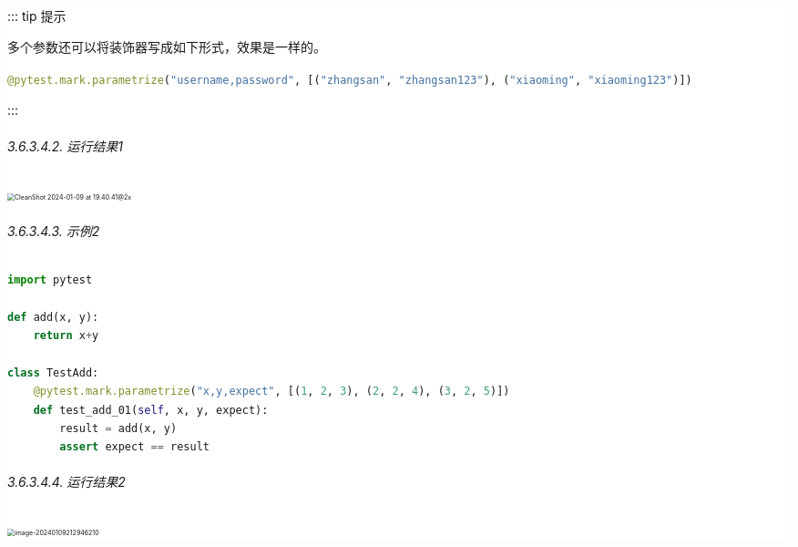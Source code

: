 ::: tip 提示

多个参数还可以将装饰器写成如下形式，效果是一样的。

```python
@pytest.mark.parametrize("username,password", [("zhangsan", "zhangsan123"), ("xiaoming", "xiaoming123")]) 
```

:::

###### 3.6.3.4.2. 运行结果1

<img src="https://hk-docs.oss-cn-chengdu.aliyuncs.com/SoftwareTest/AutomatedTest/202401092052735.png" alt="CleanShot 2024-01-09 at 19.40.41@2x" style="zoom:50%;" />

###### 3.6.3.4.3. 示例2

```python
import pytest

def add(x, y):
    return x+y

class TestAdd:
    @pytest.mark.parametrize("x,y,expect", [(1, 2, 3), (2, 2, 4), (3, 2, 5)])
    def test_add_01(self, x, y, expect):
        result = add(x, y)
        assert expect == result
```

###### 3.6.3.4.4. 运行结果2

<img src="https://hk-docs.oss-cn-chengdu.aliyuncs.com/SoftwareTest/AutomatedTest/202401092129906.png" alt="image-20240109212946210" style="zoom:50%;" />
